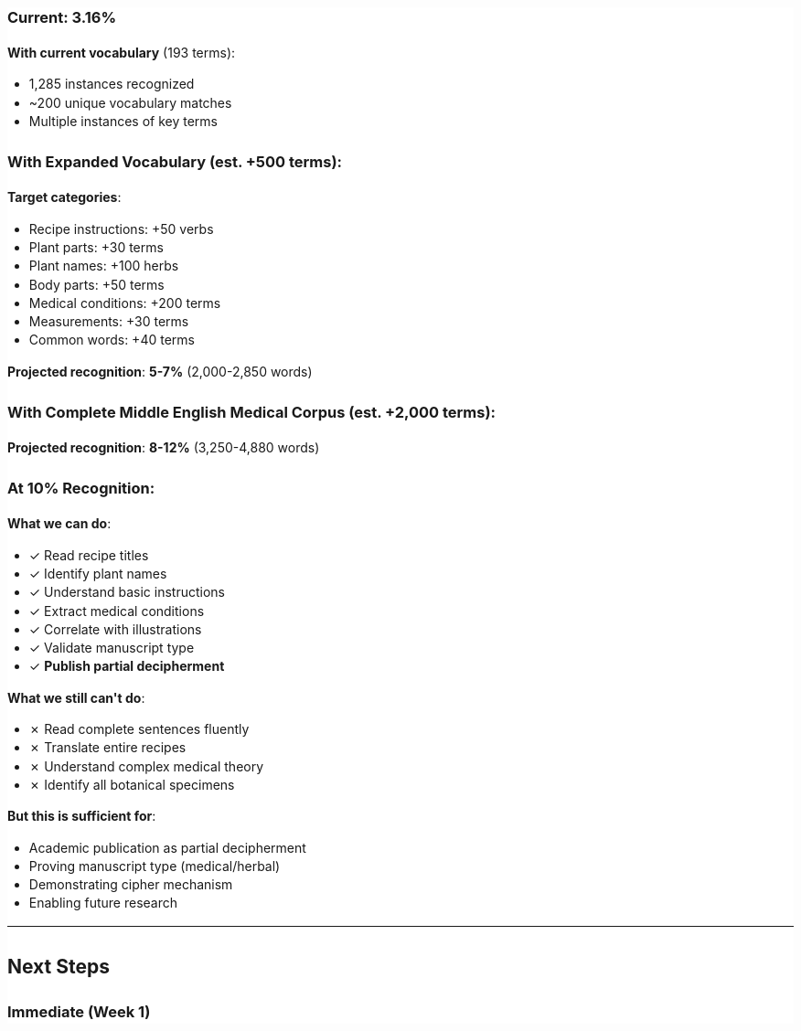 ### Current: 3.16%

**With current vocabulary** (193 terms):
- 1,285 instances recognized
- ~200 unique vocabulary matches
- Multiple instances of key terms

### With Expanded Vocabulary (est. +500 terms):

**Target categories**:
- Recipe instructions: +50 verbs
- Plant parts: +30 terms
- Plant names: +100 herbs
- Body parts: +50 terms
- Medical conditions: +200 terms
- Measurements: +30 terms
- Common words: +40 terms

**Projected recognition**: **5-7%** (2,000-2,850 words)

### With Complete Middle English Medical Corpus (est. +2,000 terms):

**Projected recognition**: **8-12%** (3,250-4,880 words)

### At 10% Recognition:

**What we can do**:
- ✓ Read recipe titles
- ✓ Identify plant names
- ✓ Understand basic instructions
- ✓ Extract medical conditions
- ✓ Correlate with illustrations
- ✓ Validate manuscript type
- ✓ **Publish partial decipherment**

**What we still can't do**:
- ✗ Read complete sentences fluently
- ✗ Translate entire recipes
- ✗ Understand complex medical theory
- ✗ Identify all botanical specimens

**But this is sufficient for**:
- Academic publication as partial decipherment
- Proving manuscript type (medical/herbal)
- Demonstrating cipher mechanism
- Enabling future research

---

## Next Steps

### Immediate (Week 1)
